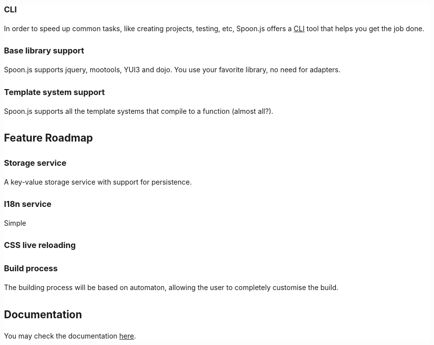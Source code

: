 ### CLI

In order to speed up common tasks, like creating projects, testing, etc, Spoon.js offers a [CLI](https://github.com/IndigoUnited/spoon.js-cli) tool that helps you get the job done.

### Base library support

Spoon.js supports jquery, mootools, YUI3 and dojo. You use your favorite library, no need for adapters.

### Template system support

Spoon.js supports all the template systems that compile to a function (almost all?).



## Feature Roadmap


### Storage service

A key-value storage service with support for persistence.


### I18n service

Simple


### CSS live reloading


### Build process

The building process will be based on automaton, allowing the user to completely customise the build.

## Documentation

You may check the documentation [here](http://indigounited.github.io/spoonjs/).
